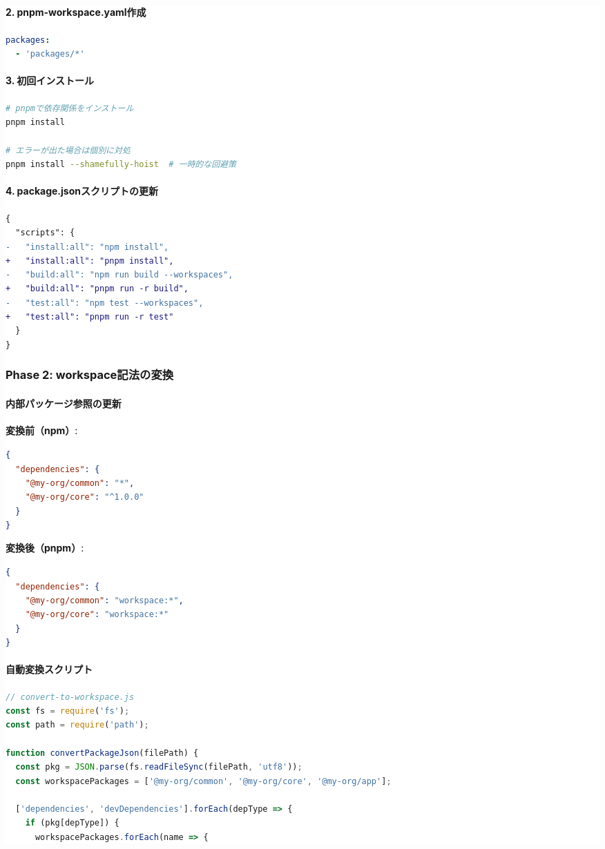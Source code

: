 #### 2. pnpm-workspace.yaml作成
```yaml
packages:
  - 'packages/*'
```

#### 3. 初回インストール
```bash
# pnpmで依存関係をインストール
pnpm install

# エラーが出た場合は個別に対処
pnpm install --shamefully-hoist  # 一時的な回避策
```

#### 4. package.jsonスクリプトの更新
```diff
{
  "scripts": {
-   "install:all": "npm install",
+   "install:all": "pnpm install",
-   "build:all": "npm run build --workspaces",
+   "build:all": "pnpm run -r build",
-   "test:all": "npm test --workspaces",
+   "test:all": "pnpm run -r test"
  }
}
```

### Phase 2: workspace記法の変換

#### 内部パッケージ参照の更新

**変換前（npm）**:
```json
{
  "dependencies": {
    "@my-org/common": "*",
    "@my-org/core": "^1.0.0"
  }
}
```

**変換後（pnpm）**:
```json
{
  "dependencies": {
    "@my-org/common": "workspace:*",
    "@my-org/core": "workspace:*"
  }
}
```

#### 自動変換スクリプト
```javascript
// convert-to-workspace.js
const fs = require('fs');
const path = require('path');

function convertPackageJson(filePath) {
  const pkg = JSON.parse(fs.readFileSync(filePath, 'utf8'));
  const workspacePackages = ['@my-org/common', '@my-org/core', '@my-org/app'];

  ['dependencies', 'devDependencies'].forEach(depType => {
    if (pkg[depType]) {
      workspacePackages.forEach(name => {
```